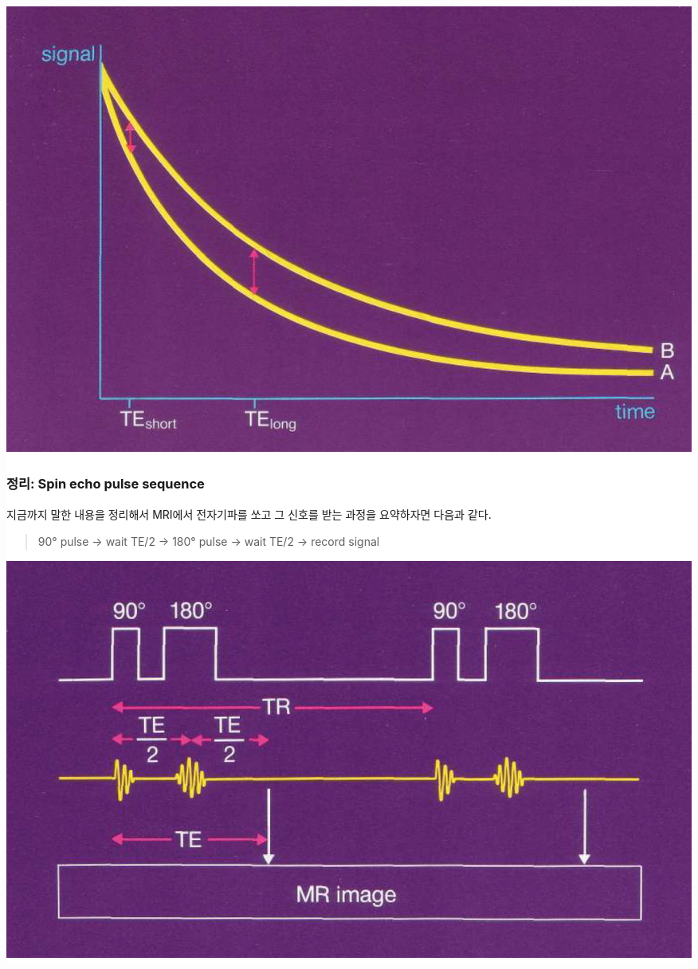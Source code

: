 ![](https://github.com/karl6885/karl6885.github.io/blob/master/assets/images/posts/MRI_made_easy/MRI_made_easy_019.png?raw=true)



### 정리: Spin echo pulse sequence

지금까지 말한 내용을 정리해서 MRI에서 전자기파를 쏘고 그 신호를 받는 과정을 요약하자면 다음과 같다.

> 90° pulse -> wait TE/2 -> 180° pulse -> wait TE/2 -> record signal

![](https://github.com/karl6885/karl6885.github.io/blob/master/assets/images/posts/MRI_made_easy/MRI_made_easy_020.png?raw=true)
